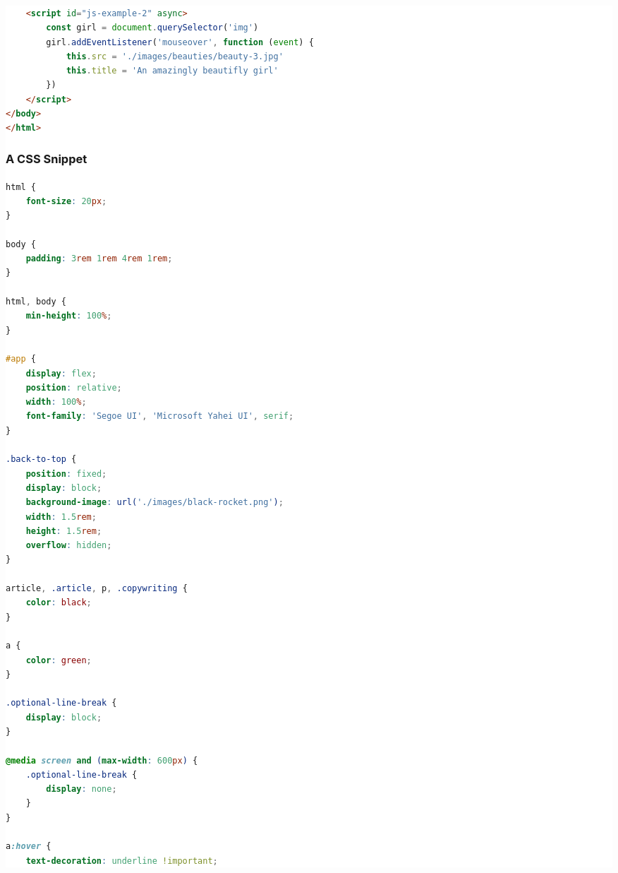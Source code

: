 ```html
    <script id="js-example-2" async>
        const girl = document.querySelector('img')
        girl.addEventListener('mouseover', function (event) {
            this.src = './images/beauties/beauty-3.jpg'
            this.title = 'An amazingly beautifly girl'
        })
    </script>
</body>
</html>
```



### A CSS Snippet


```css
html {
    font-size: 20px;
}

body {
    padding: 3rem 1rem 4rem 1rem;
}

html, body {
    min-height: 100%;
}

#app {
    display: flex;
    position: relative;
    width: 100%;
    font-family: 'Segoe UI', 'Microsoft Yahei UI', serif;
}

.back-to-top {
    position: fixed;
    display: block;
    background-image: url('./images/black-rocket.png');
    width: 1.5rem;
    height: 1.5rem;
    overflow: hidden;
}

article, .article, p, .copywriting {
    color: black;
}

a {
    color: green;
}

.optional-line-break {
    display: block;
}

@media screen and (max-width: 600px) {
    .optional-line-break {
        display: none;
    }
}

a:hover {
    text-decoration: underline !important;
```
